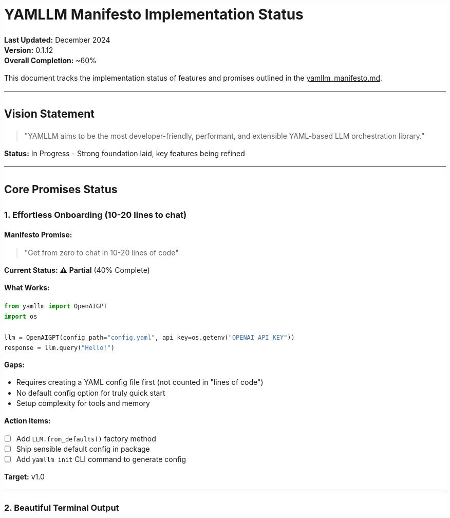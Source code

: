 # YAMLLM Manifesto Implementation Status

**Last Updated:** December 2024  
**Version:** 0.1.12  
**Overall Completion:** ~60%

This document tracks the implementation status of features and promises outlined in the [yamllm_manifesto.md](yamllm_manifesto.md).

---

## Vision Statement

> "YAMLLM aims to be the most developer-friendly, performant, and extensible YAML-based LLM orchestration library."

**Status:** In Progress - Strong foundation laid, key features being refined

---

## Core Promises Status

### 1. Effortless Onboarding (10-20 lines to chat)

**Manifesto Promise:**
> "Get from zero to chat in 10-20 lines of code"

**Current Status:** ⚠️ **Partial** (40% Complete)

**What Works:**
```python
from yamllm import OpenAIGPT
import os

llm = OpenAIGPT(config_path="config.yaml", api_key=os.getenv("OPENAI_API_KEY"))
response = llm.query("Hello!")
```

**Gaps:**
- Requires creating a YAML config file first (not counted in "lines of code")
- No default config option for truly quick start
- Setup complexity for tools and memory

**Action Items:**
- [ ] Add `LLM.from_defaults()` factory method
- [ ] Ship sensible default config in package
- [ ] Add `yamllm init` CLI command to generate config

**Target:** v1.0

---

### 2. Beautiful Terminal Output

